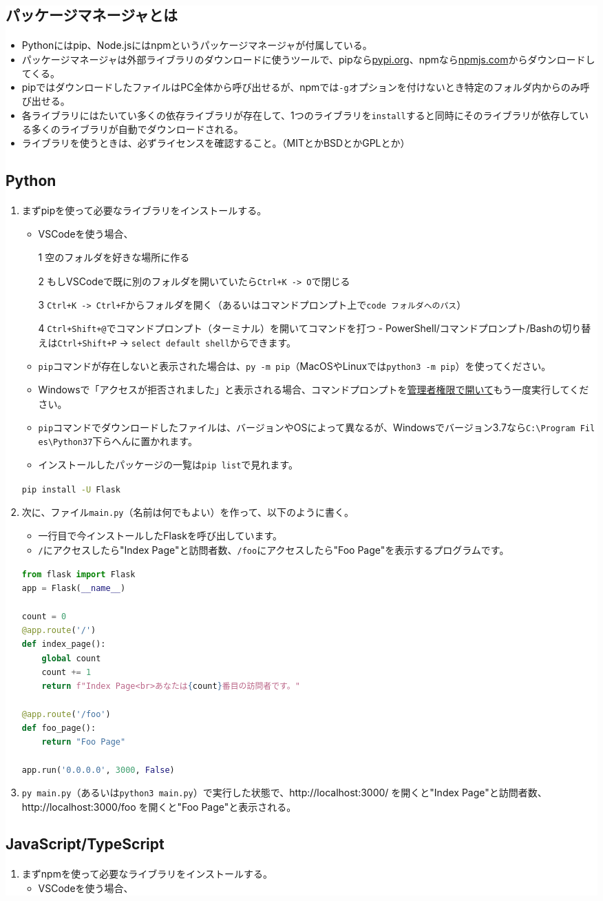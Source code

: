 ## パッケージマネージャとは
- Pythonにはpip、Node.jsにはnpmというパッケージマネージャが付属している。
- パッケージマネージャは外部ライブラリのダウンロードに使うツールで、pipなら[pypi.org](https://pypi.org)、npmなら[npmjs.com](https://www.npmjs.com/)からダウンロードしてくる。
- pipではダウンロードしたファイルはPC全体から呼び出せるが、npmでは`-g`オプションを付けないとき特定のフォルダ内からのみ呼び出せる。
- 各ライブラリにはたいてい多くの依存ライブラリが存在して、1つのライブラリを`install`すると同時にそのライブラリが依存している多くのライブラリが自動でダウンロードされる。
- ライブラリを使うときは、必ずライセンスを確認すること。（MITとかBSDとかGPLとか）

## Python
1. まずpipを使って必要なライブラリをインストールする。
    - VSCodeを使う場合、
        
        1 空のフォルダを好きな場所に作る
        
        2 もしVSCodeで既に別のフォルダを開いていたら`Ctrl+K -> O`で閉じる
        
        3 `Ctrl+K -> Ctrl+F`からフォルダを開く（あるいはコマンドプロンプト上で`code フォルダへのパス`）
        
        4 `Ctrl+Shift+@`でコマンドプロンプト（ターミナル）を開いてコマンドを打つ
            - PowerShell/コマンドプロンプト/Bashの切り替えは`Ctrl+Shift+P` -> `select default shell`からできます。
    - `pip`コマンドが存在しないと表示された場合は、`py -m pip`（MacOSやLinuxでは`python3 -m pip`）を使ってください。
    - Windowsで「アクセスが拒否されました」と表示される場合、コマンドプロンプトを[管理者権限で開いて](https://qiita.com/takuya0301/items/df6cde3bbaf9e13ef8f0)もう一度実行してください。
    - `pip`コマンドでダウンロードしたファイルは、バージョンやOSによって異なるが、Windowsでバージョン3.7なら`C:\Program Files\Python37`下らへんに置かれます。
    - インストールしたパッケージの一覧は`pip list`で見れます。
    ```bash
    pip install -U Flask
    ```
2. 次に、ファイル`main.py`（名前は何でもよい）を作って、以下のように書く。
    - 一行目で今インストールしたFlaskを呼び出しています。
    - `/`にアクセスしたら"Index Page"と訪問者数、`/foo`にアクセスしたら"Foo Page"を表示するプログラムです。
    ```python
    from flask import Flask
    app = Flask(__name__)

    count = 0
    @app.route('/')
    def index_page():
        global count
        count += 1
        return f"Index Page<br>あなたは{count}番目の訪問者です。"

    @app.route('/foo')
    def foo_page():
        return "Foo Page"

    app.run('0.0.0.0', 3000, False)

    ```

3. `py main.py`（あるいは`python3 main.py`）で実行した状態で、http://localhost:3000/ を開くと"Index Page"と訪問者数、http://localhost:3000/foo を開くと"Foo Page"と表示される。

## JavaScript/TypeScript
1. まずnpmを使って必要なライブラリをインストールする。
    - VSCodeを使う場合、
        